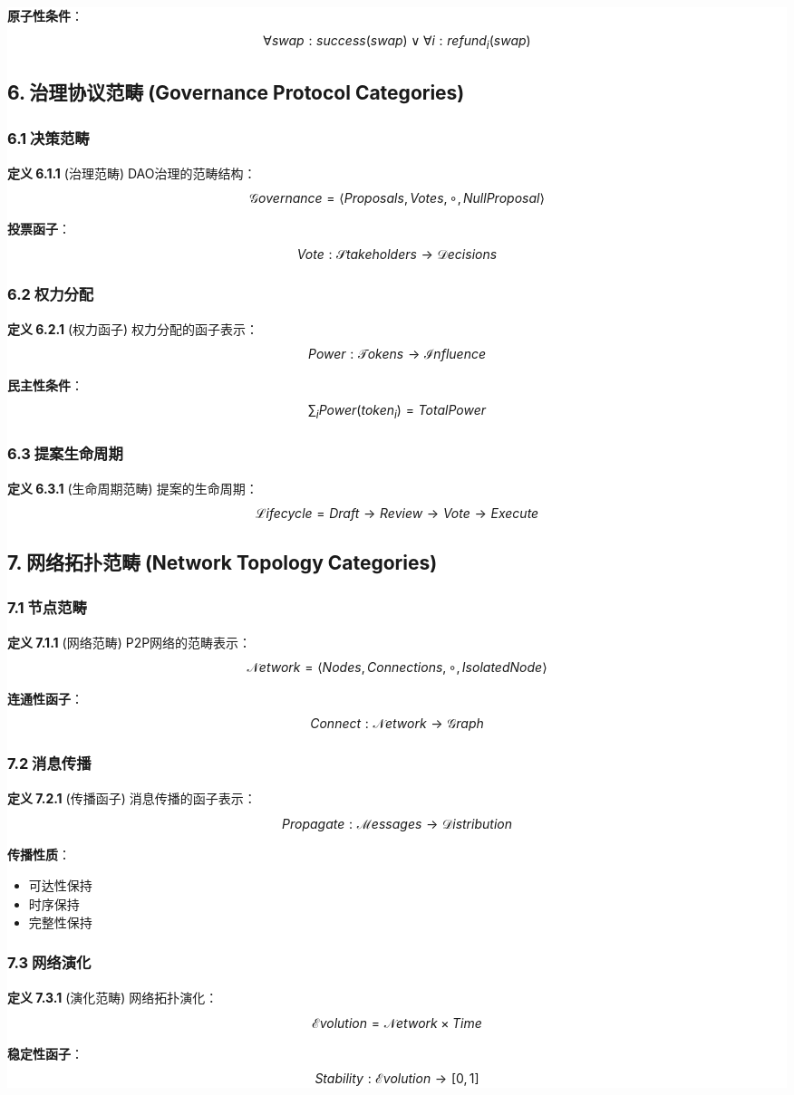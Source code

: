 **原子性条件**：
$$\forall swap: success(swap) \lor \forall i: refund_i(swap)$$

## 6. 治理协议范畴 (Governance Protocol Categories)

### 6.1 决策范畴

**定义 6.1.1** (治理范畴) DAO治理的范畴结构：
$$\mathcal{G}overnance = \langle Proposals, Votes, \circ, NullProposal \rangle$$

**投票函子**：
$$Vote: \mathcal{S}takeholders \rightarrow \mathcal{D}ecisions$$

### 6.2 权力分配

**定义 6.2.1** (权力函子) 权力分配的函子表示：
$$Power: \mathcal{T}okens \rightarrow \mathcal{I}nfluence$$

**民主性条件**：
$$\sum_{i} Power(token_i) = TotalPower$$

### 6.3 提案生命周期

**定义 6.3.1** (生命周期范畴) 提案的生命周期：
$$\mathcal{L}ifecycle = Draft \rightarrow Review \rightarrow Vote \rightarrow Execute$$

## 7. 网络拓扑范畴 (Network Topology Categories)

### 7.1 节点范畴

**定义 7.1.1** (网络范畴) P2P网络的范畴表示：
$$\mathcal{N}etwork = \langle Nodes, Connections, \circ, IsolatedNode \rangle$$

**连通性函子**：
$$Connect: \mathcal{N}etwork \rightarrow \mathcal{G}raph$$

### 7.2 消息传播

**定义 7.2.1** (传播函子) 消息传播的函子表示：
$$Propagate: \mathcal{M}essages \rightarrow \mathcal{D}istribution$$

**传播性质**：
- 可达性保持
- 时序保持
- 完整性保持

### 7.3 网络演化

**定义 7.3.1** (演化范畴) 网络拓扑演化：
$$\mathcal{E}volution = \mathcal{N}etwork \times Time$$

**稳定性函子**：
$$Stability: \mathcal{E}volution \rightarrow [0, 1]$$
